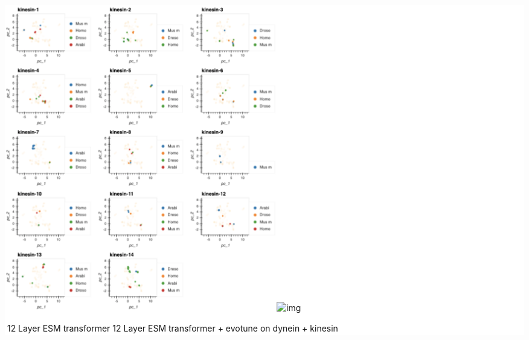 <img src="img/sXxs1BfymLp71VNxbQZL_10DCJBI-doOXJ1HQ4hbFcSsXP2zQWc0wQ_XSFeZxAsMrGzxstdMAjKc_PErKt2oE-1419_t1jTiRjj3ASRAqBg3-iemh0sOiKQFr_ZpW2BiiNj5IvWvRt8.png" alt="img" width = "450" /><img src="https://lh4.googleusercontent.com/ewi5vb7xPz8d1jA0y8mWkgNfaE0H-vGoJ9tXuYAKgffP7ye4p9CW7FN63Oyh-vruWKI2NHBQcfuQjewbK51OH4pTZnZQqyfSSkBkXPzhsRbwbHjeZVEyifrNUWfOw-fc0iB0k-B3f4o" alt="img"  width = "450"/>

​          $\textrm{12 Layer ESM transformer}$                                                  $\textrm{12 Layer ESM transformer + evotune on dynein + kinesin}$
